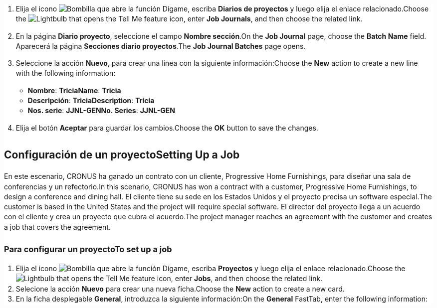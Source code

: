 1.  <span data-ttu-id="1cac7-174">Elija el icono ![Bombilla que abre la función Dígame](media/ui-search/search_small.png "Dígame qué desea hacer"), escriba **Diarios de proyectos** y luego elija el enlace relacionado.</span><span class="sxs-lookup"><span data-stu-id="1cac7-174">Choose the ![Lightbulb that opens the Tell Me feature](media/ui-search/search_small.png "Tell me what you want to do") icon, enter **Job Journals**, and then choose the related link.</span></span>  
2.  <span data-ttu-id="1cac7-175">En la página **Diario proyecto**, seleccione el campo **Nombre sección**.</span><span class="sxs-lookup"><span data-stu-id="1cac7-175">On the **Job Journal** page, choose the **Batch Name** field.</span></span> <span data-ttu-id="1cac7-176">Aparecerá la página **Secciones diario proyectos**.</span><span class="sxs-lookup"><span data-stu-id="1cac7-176">The **Job Journal Batches** page opens.</span></span>  
3.  <span data-ttu-id="1cac7-177">Seleccione la acción **Nuevo**, para crear una línea con la siguiente información:</span><span class="sxs-lookup"><span data-stu-id="1cac7-177">Choose the **New** action to create a new line with the following information:</span></span>  

    - <span data-ttu-id="1cac7-178">**Nombre**: **Tricia**</span><span class="sxs-lookup"><span data-stu-id="1cac7-178">**Name**: **Tricia**</span></span>  
    - <span data-ttu-id="1cac7-179">**Descripción**: **Tricia**</span><span class="sxs-lookup"><span data-stu-id="1cac7-179">**Description**: **Tricia**</span></span>  
    - <span data-ttu-id="1cac7-180">**Nos. serie**: **JJNL-GEN**</span><span class="sxs-lookup"><span data-stu-id="1cac7-180">**No. Series**: **JJNL-GEN**</span></span>  

4.  <span data-ttu-id="1cac7-181">Elija el botón **Aceptar** para guardar los cambios.</span><span class="sxs-lookup"><span data-stu-id="1cac7-181">Choose the **OK**  button to save the changes.</span></span>

## <a name="setting-up-a-job"></a><span data-ttu-id="1cac7-182">Configuración de un proyecto</span><span class="sxs-lookup"><span data-stu-id="1cac7-182">Setting Up a Job</span></span>  
 <span data-ttu-id="1cac7-183">En este escenario, CRONUS ha ganado un contrato con un cliente, Progressive Home Furnishings, para diseñar una sala de conferencias y un refectorio.</span><span class="sxs-lookup"><span data-stu-id="1cac7-183">In this scenario, CRONUS has won a contract with a customer, Progressive Home Furnishings, to design a conference and dining hall.</span></span> <span data-ttu-id="1cac7-184">El cliente tiene su sede en los Estados Unidos y el proyecto precisa un software especial.</span><span class="sxs-lookup"><span data-stu-id="1cac7-184">The customer is based in the United States and the project will require special software.</span></span> <span data-ttu-id="1cac7-185">El director del proyecto llega a un acuerdo con el cliente y crea un proyecto que cubra el acuerdo.</span><span class="sxs-lookup"><span data-stu-id="1cac7-185">The project manager reaches an agreement with the customer and creates a job that covers the agreement.</span></span>  

### <a name="to-set-up-a-job"></a><span data-ttu-id="1cac7-186">Para configurar un proyecto</span><span class="sxs-lookup"><span data-stu-id="1cac7-186">To set up a job</span></span>  

1.  <span data-ttu-id="1cac7-187">Elija el icono ![Bombilla que abre la función Dígame](media/ui-search/search_small.png "Dígame qué desea hacer"), escriba **Proyectos** y luego elija el enlace relacionado.</span><span class="sxs-lookup"><span data-stu-id="1cac7-187">Choose the ![Lightbulb that opens the Tell Me feature](media/ui-search/search_small.png "Tell me what you want to do") icon, enter **Jobs**, and then choose the related link.</span></span>  
2.  <span data-ttu-id="1cac7-188">Selecione la acción **Nuevo** para crear una nueva ficha.</span><span class="sxs-lookup"><span data-stu-id="1cac7-188">Choose the **New** action to create a new card.</span></span>  
3.  <span data-ttu-id="1cac7-189">En la ficha desplegable **General**, introduzca la siguiente información:</span><span class="sxs-lookup"><span data-stu-id="1cac7-189">On the **General** FastTab, enter the following information:</span></span>  
